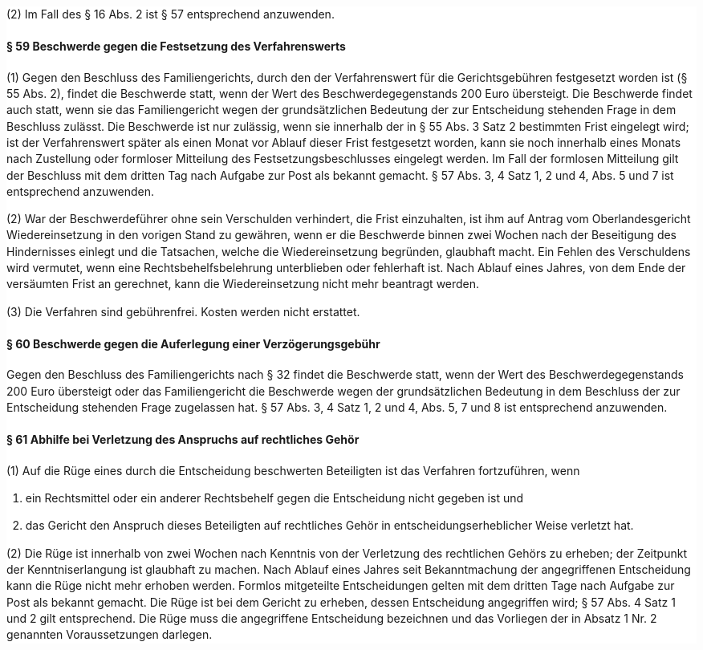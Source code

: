 (2) Im Fall des § 16 Abs. 2 ist § 57 entsprechend anzuwenden.


#### § 59 Beschwerde gegen die Festsetzung des Verfahrenswerts

(1) Gegen den Beschluss des Familiengerichts, durch den der Verfahrenswert für die Gerichtsgebühren festgesetzt worden ist (§ 55 Abs. 2), findet die Beschwerde statt, wenn der Wert des Beschwerdegegenstands 200 Euro übersteigt. Die Beschwerde findet auch statt, wenn sie das Familiengericht wegen der grundsätzlichen Bedeutung der zur Entscheidung stehenden Frage in dem Beschluss zulässt. Die Beschwerde ist nur zulässig, wenn sie innerhalb der in § 55 Abs. 3 Satz 2 bestimmten Frist eingelegt wird; ist der Verfahrenswert später als einen Monat vor Ablauf dieser Frist festgesetzt worden, kann sie noch innerhalb eines Monats nach Zustellung oder formloser Mitteilung des Festsetzungsbeschlusses eingelegt werden. Im Fall der formlosen Mitteilung gilt der Beschluss mit dem dritten Tag nach Aufgabe zur Post als bekannt gemacht. § 57 Abs. 3, 4 Satz 1, 2 und 4, Abs. 5 und 7 ist entsprechend anzuwenden.

(2) War der Beschwerdeführer ohne sein Verschulden verhindert, die Frist einzuhalten, ist ihm auf Antrag vom Oberlandesgericht Wiedereinsetzung in den vorigen Stand zu gewähren, wenn er die Beschwerde binnen zwei Wochen nach der Beseitigung des Hindernisses einlegt und die Tatsachen, welche die Wiedereinsetzung begründen, glaubhaft macht. Ein Fehlen des Verschuldens wird vermutet, wenn eine Rechtsbehelfsbelehrung unterblieben oder fehlerhaft ist. Nach Ablauf eines Jahres, von dem Ende der versäumten Frist an gerechnet, kann die Wiedereinsetzung nicht mehr beantragt werden.

(3) Die Verfahren sind gebührenfrei. Kosten werden nicht erstattet.


#### § 60 Beschwerde gegen die Auferlegung einer Verzögerungsgebühr

Gegen den Beschluss des Familiengerichts nach § 32 findet die Beschwerde statt, wenn der Wert des Beschwerdegegenstands 200 Euro übersteigt oder das Familiengericht die Beschwerde wegen der grundsätzlichen Bedeutung in dem Beschluss der zur Entscheidung stehenden Frage zugelassen hat. § 57 Abs. 3, 4 Satz 1, 2 und 4, Abs. 5, 7 und 8 ist entsprechend anzuwenden.


#### § 61 Abhilfe bei Verletzung des Anspruchs auf rechtliches Gehör

(1) Auf die Rüge eines durch die Entscheidung beschwerten Beteiligten ist das Verfahren fortzuführen, wenn

1.  ein Rechtsmittel oder ein anderer Rechtsbehelf gegen die Entscheidung nicht gegeben ist und


2.  das Gericht den Anspruch dieses Beteiligten auf rechtliches Gehör in entscheidungserheblicher Weise verletzt hat.




(2) Die Rüge ist innerhalb von zwei Wochen nach Kenntnis von der Verletzung des rechtlichen Gehörs zu erheben; der Zeitpunkt der Kenntniserlangung ist glaubhaft zu machen. Nach Ablauf eines Jahres seit Bekanntmachung der angegriffenen Entscheidung kann die Rüge nicht mehr erhoben werden. Formlos mitgeteilte Entscheidungen gelten mit dem dritten Tage nach Aufgabe zur Post als bekannt gemacht. Die Rüge ist bei dem Gericht zu erheben, dessen Entscheidung angegriffen wird; § 57 Abs. 4 Satz 1 und 2 gilt entsprechend. Die Rüge muss die angegriffene Entscheidung bezeichnen und das Vorliegen der in Absatz 1 Nr. 2 genannten Voraussetzungen darlegen.
